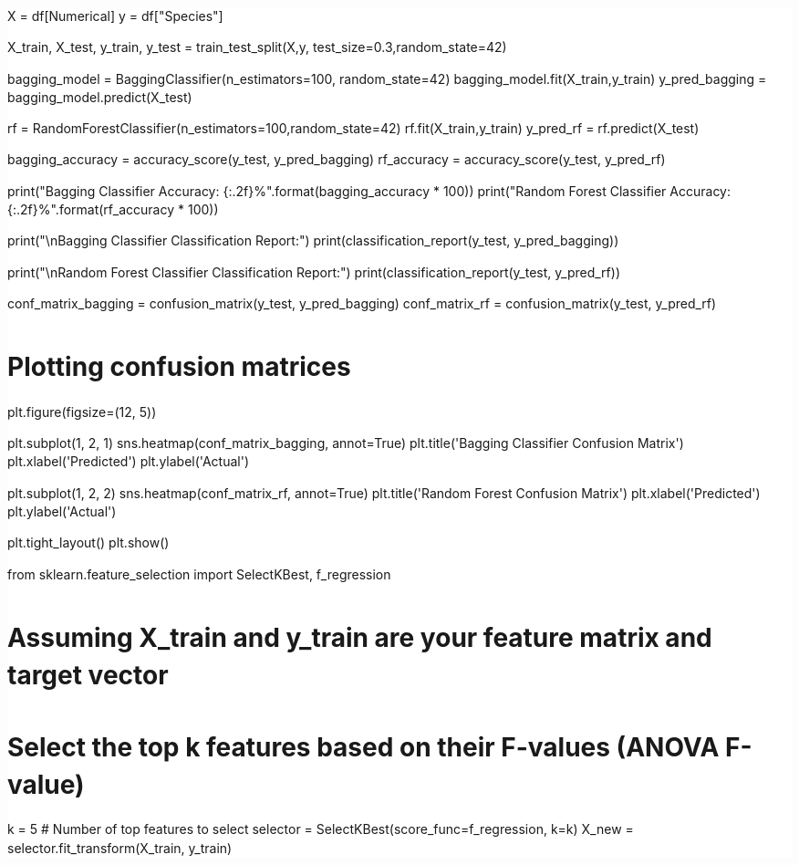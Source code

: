 X = df[Numerical]
y = df["Species"]

X_train, X_test, y_train, y_test  = train_test_split(X,y, test_size=0.3,random_state=42)

bagging_model = BaggingClassifier(n_estimators=100, random_state=42)
bagging_model.fit(X_train,y_train)
y_pred_bagging = bagging_model.predict(X_test)


rf = RandomForestClassifier(n_estimators=100,random_state=42)
rf.fit(X_train,y_train)
y_pred_rf = rf.predict(X_test)

bagging_accuracy = accuracy_score(y_test, y_pred_bagging)
rf_accuracy = accuracy_score(y_test, y_pred_rf)

print("Bagging Classifier Accuracy: {:.2f}%".format(bagging_accuracy * 100))
print("Random Forest Classifier Accuracy: {:.2f}%".format(rf_accuracy * 100))

print("\nBagging Classifier Classification Report:")
print(classification_report(y_test, y_pred_bagging))

print("\nRandom Forest Classifier Classification Report:")
print(classification_report(y_test, y_pred_rf))

conf_matrix_bagging = confusion_matrix(y_test, y_pred_bagging)
conf_matrix_rf = confusion_matrix(y_test, y_pred_rf)

# Plotting confusion matrices
plt.figure(figsize=(12, 5))

plt.subplot(1, 2, 1)
sns.heatmap(conf_matrix_bagging, annot=True)
plt.title('Bagging Classifier Confusion Matrix')
plt.xlabel('Predicted')
plt.ylabel('Actual')

plt.subplot(1, 2, 2)
sns.heatmap(conf_matrix_rf, annot=True)
plt.title('Random Forest Confusion Matrix')
plt.xlabel('Predicted')
plt.ylabel('Actual')

plt.tight_layout()
plt.show()






from sklearn.feature_selection import SelectKBest, f_regression

# Assuming X_train and y_train are your feature matrix and target vector
# Select the top k features based on their F-values (ANOVA F-value)
k = 5  # Number of top features to select
selector = SelectKBest(score_func=f_regression, k=k)
X_new = selector.fit_transform(X_train, y_train)
